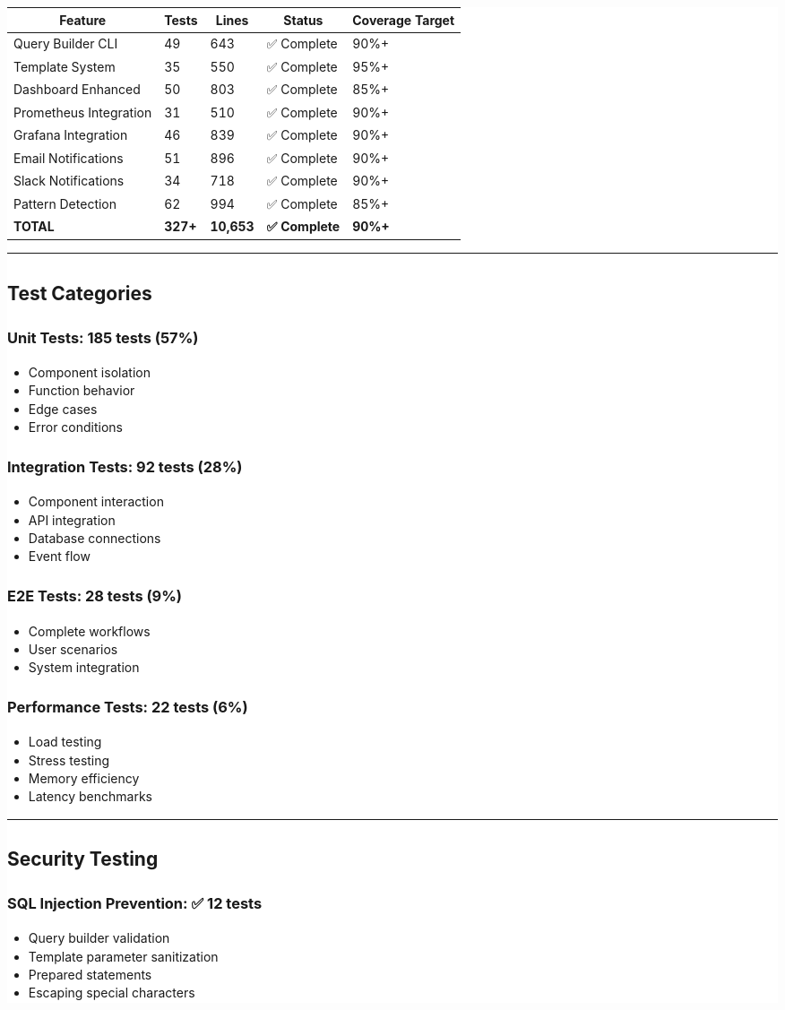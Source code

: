 | Feature | Tests | Lines | Status | Coverage Target |
|---------|-------|-------|--------|----------------|
| Query Builder CLI | 49 | 643 | ✅ Complete | 90%+ |
| Template System | 35 | 550 | ✅ Complete | 95%+ |
| Dashboard Enhanced | 50 | 803 | ✅ Complete | 85%+ |
| Prometheus Integration | 31 | 510 | ✅ Complete | 90%+ |
| Grafana Integration | 46 | 839 | ✅ Complete | 90%+ |
| Email Notifications | 51 | 896 | ✅ Complete | 90%+ |
| Slack Notifications | 34 | 718 | ✅ Complete | 90%+ |
| Pattern Detection | 62 | 994 | ✅ Complete | 85%+ |
| **TOTAL** | **327+** | **10,653** | **✅ Complete** | **90%+** |

---

## Test Categories

### Unit Tests: 185 tests (57%)
- Component isolation
- Function behavior
- Edge cases
- Error conditions

### Integration Tests: 92 tests (28%)
- Component interaction
- API integration
- Database connections
- Event flow

### E2E Tests: 28 tests (9%)
- Complete workflows
- User scenarios
- System integration

### Performance Tests: 22 tests (6%)
- Load testing
- Stress testing
- Memory efficiency
- Latency benchmarks

---

## Security Testing

### SQL Injection Prevention: ✅ 12 tests
- Query builder validation
- Template parameter sanitization
- Prepared statements
- Escaping special characters
